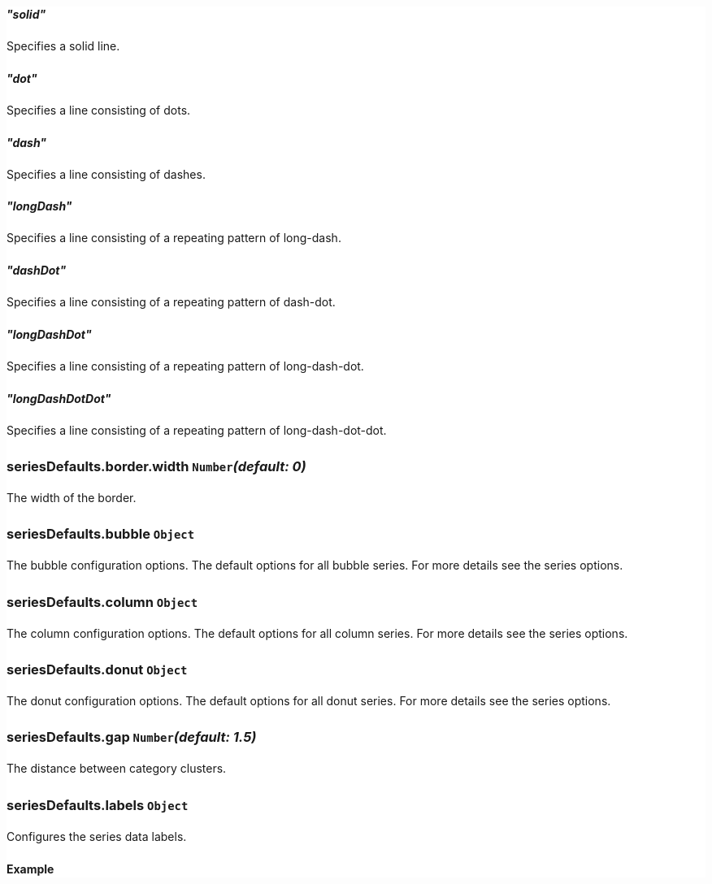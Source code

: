 #### *"solid"*

Specifies a solid line.

#### *"dot"*

Specifies a line consisting of dots.

#### *"dash"*

Specifies a line consisting of dashes.

#### *"longDash"*

Specifies a line consisting of a repeating pattern of long-dash.

#### *"dashDot"*

Specifies a line consisting of a repeating pattern of dash-dot.

#### *"longDashDot"*

Specifies a line consisting of a repeating pattern of long-dash-dot.

#### *"longDashDotDot"*

Specifies a line consisting of a repeating pattern of long-dash-dot-dot.

### seriesDefaults.border.width `Number`*(default: 0)*

 The width of the border.

### seriesDefaults.bubble `Object`

The bubble configuration options.
The default options for all bubble series. For more details see the series options.

### seriesDefaults.column `Object`

The column configuration options.
The default options for all column series. For more details see the series options.

### seriesDefaults.donut `Object`

The donut configuration options.
The default options for all donut series. For more details see the series options.

### seriesDefaults.gap `Number`*(default: 1.5)*

 The distance between category clusters.

### seriesDefaults.labels `Object`

Configures the series data labels.

#### Example
